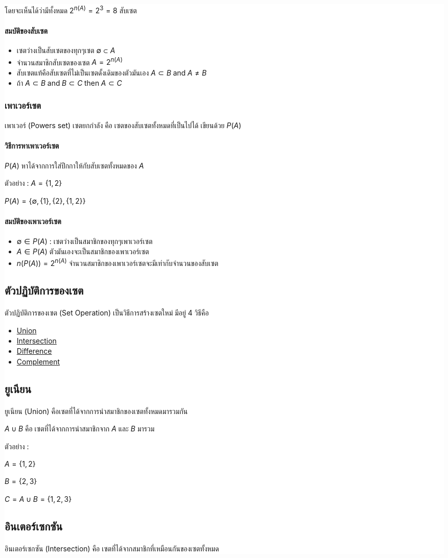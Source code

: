โดยจะเห็นได้ว่ามีทั้งหมด $2^{n(A)} = 2^3 = 8$ สับเซต

#### สมบัติของสับเซต

- เซตว่างเป็นสับเซตของทุกๆเซต $\emptyset \subset A$
- จำนวนสมาชิกสับเซตของเซต $A = 2^{n(A)}$
- สับเซตแท้คือสับเซตที่ไม่เป็นเซตดั้งเดิมของตัวมันเอง $A \subset B \hspace{3pt}\text{and}\hspace{3pt} A \neq B$
- ถ้า $A \subset B \hspace{3pt}\text{and}\hspace{3pt} B \subset C \hspace{3pt}\text{then}\hspace{3pt} A \subset C$

### เพาเวอร์เซต

เพาเวอร์ (Powers set) เซตยกกำลัง คือ เซตของสับเซตทั้งหมดที่เป็นไปได้ เขียนด้วย $P(A)$

#### วิธีการหาเพาเวอร์เซต

$P(A)$ หาได้จากการใส่ปีกกาให้กับสับเซตทั้งหมดของ $A$

ตัวอย่าง : $A = \{1, 2\}$

$P(A) = \{\emptyset, \{1\}, \{2\}, \{1,2\}\}$

#### สมบัติของเพาเวอร์เซต

- $\emptyset \in P(A)$ : เซตว่างเป็นสมาชิกของทุกๆเพาเวอร์เซต
- $A \in P(A)$ ตัวมันเองจะเป็นสมาชิกของเพาเวอร์เซต
- $n(P(A)) = 2^{n(A)}$ จำนวนสมาชิกของเพาเวอร์เซตจะมีเท่ากับจำนวนของสับเซต

## ตัวปฏิบัติการของเซต

ตัวปฏิบัติการของเซต (Set Operation) เป็นวิธีการสร้างเซตใหม่ มีอยู่ 4 วิธีคือ

- [Union](#ยูเนียน)
- [Intersection](#อินเตอร์เซกซัน)
- [Difference](#ผลต่าง)
- [Complement](#คอมพลีเมนต์)

## ยูเนียน

ยูเนียน (Union) คือเซตที่ได้จากการนำสมาชิกของเซตทั้งหมดมารวมกัน

$A \cup B$ คือ เซตที่ได้จากการนำสมาชิกจาก $A$ และ $B$ มารวม

ตัวอย่าง :

$A = \{1,2\}$

$B = \{2,3\}$

$C = A \cup B = \{1, 2, 3\}$

## อินเตอร์เซกซัน

อินเตอร์เซกซัน (Intersection) คือ เซตที่ได้จากสมาชิกที่เหมือนกันของเซตทั้งหมด
